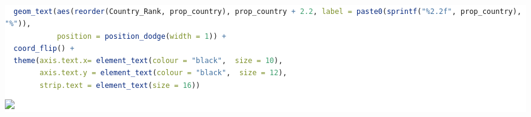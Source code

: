 ``` r
  geom_text(aes(reorder(Country_Rank, prop_country), prop_country + 2.2, label = paste0(sprintf("%2.2f", prop_country), "%")), 
            position = position_dodge(width = 1)) + 
  coord_flip() +
  theme(axis.text.x= element_text(colour = "black",  size = 10),
        axis.text.y = element_text(colour = "black",  size = 12),
        strip.text = element_text(size = 16)) 
```

![](affiliation_example_files/figure-gfm/unnamed-chunk-8-1.png)
